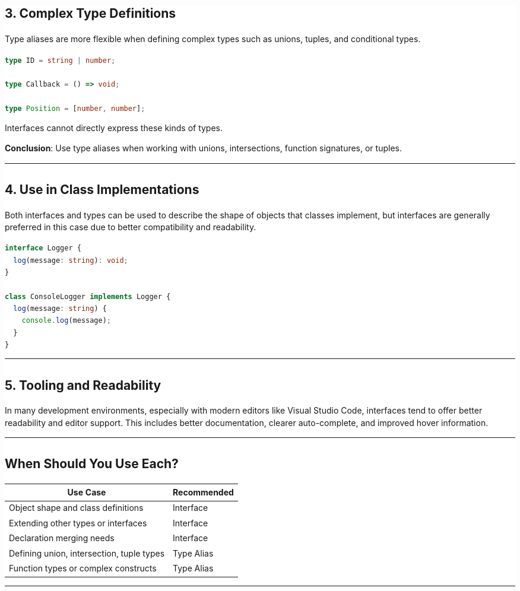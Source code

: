 ## 3. Complex Type Definitions

Type aliases are more flexible when defining complex types such as unions, tuples, and conditional types.

```ts
type ID = string | number;

type Callback = () => void;

type Position = [number, number];
```

Interfaces cannot directly express these kinds of types.

**Conclusion**: Use type aliases when working with unions, intersections, function signatures, or tuples.

---

## 4. Use in Class Implementations

Both interfaces and types can be used to describe the shape of objects that classes implement, but interfaces are generally preferred in this case due to better compatibility and readability.

```ts
interface Logger {
  log(message: string): void;
}

class ConsoleLogger implements Logger {
  log(message: string) {
    console.log(message);
  }
}
```

---

## 5. Tooling and Readability

In many development environments, especially with modern editors like Visual Studio Code, interfaces tend to offer better readability and editor support. This includes better documentation, clearer auto-complete, and improved hover information.

---

## When Should You Use Each?

| Use Case                                  | Recommended |
| ----------------------------------------- | ----------- |
| Object shape and class definitions        | Interface   |
| Extending other types or interfaces       | Interface   |
| Declaration merging needs                 | Interface   |
| Defining union, intersection, tuple types | Type Alias  |
| Function types or complex constructs      | Type Alias  |

---